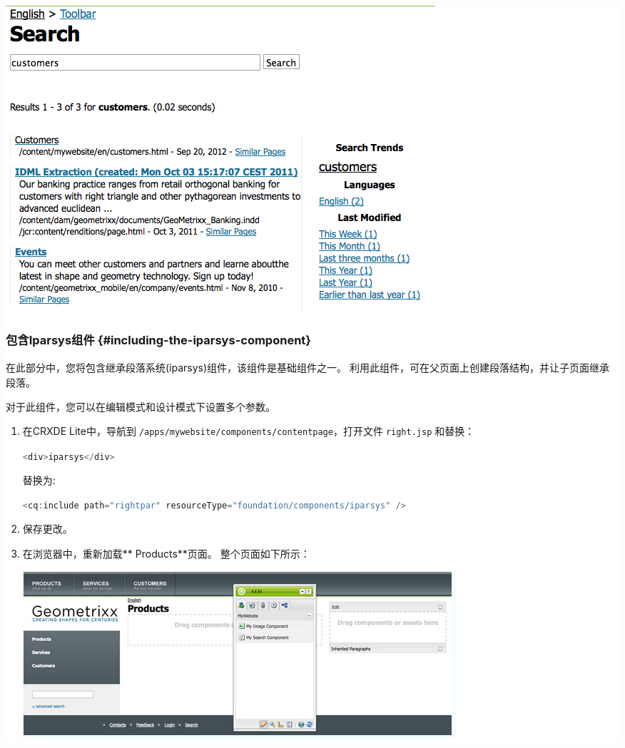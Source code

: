    ![chlimage_1-59](assets/chlimage_1-59.png)

### 包含Iparsys组件 {#including-the-iparsys-component}

在此部分中，您将包含继承段落系统(iparsys)组件，该组件是基础组件之一。 利用此组件，可在父页面上创建段落结构，并让子页面继承段落。

对于此组件，您可以在编辑模式和设计模式下设置多个参数。

1. 在CRXDE Lite中，导航到 `/apps/mywebsite/components/contentpage`，打开文件 `right.jsp` 和替换：

   ```java
   <div>iparsys</div>
   ```

   替换为:

   ```java
   <cq:include path="rightpar" resourceType="foundation/components/iparsys" />
   ```

1. 保存更改。
1. 在浏览器中，重新加载** Products**页面。 整个页面如下所示：

   ![chlimage_1-5](assets/chlimage_1-5.jpeg)
